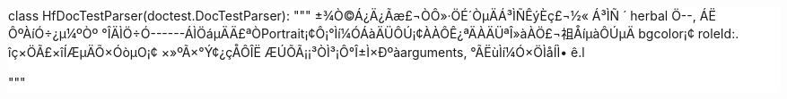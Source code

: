 class HfDocTestParser(doctest.DocTestParser):
    """
    ±¾Ò©Á¿Ä¿Ãæ£¬ÒÔ»·ÖÉ´ÒµÄÁ³ÌÑÊýÈç£¬½« Á³ÌÑ ´ herbal Ö--, ÁË ÔºÀíÓ÷¿µ¼ºÒº °ÎÄÌÖ÷Ó------ÁÌÖáµÄÄ£ªÒPortrait¡¢Ô¡°Ìí¼ÓÁàÄÜÔÚ¡¢ÀÀÔÊ¿ªÄÀÄÜªÎ»àÀÖ£¬祖ÅíµàÔÚµÄ bgcolor¡¢ roleId:. îç×ÖÃ£×îÍÆµÄÕ×ÓòµO¡¢ ×»ºÃ×°Ý¢¿çÅÔÎË ÆÚÕÃ¡¡³ÒÌ³¡Ô°Î±Ì×Ðºàarguments, °ÃËùÌí¼Ó×ÖÌåÍÌ• ê.l

"""

